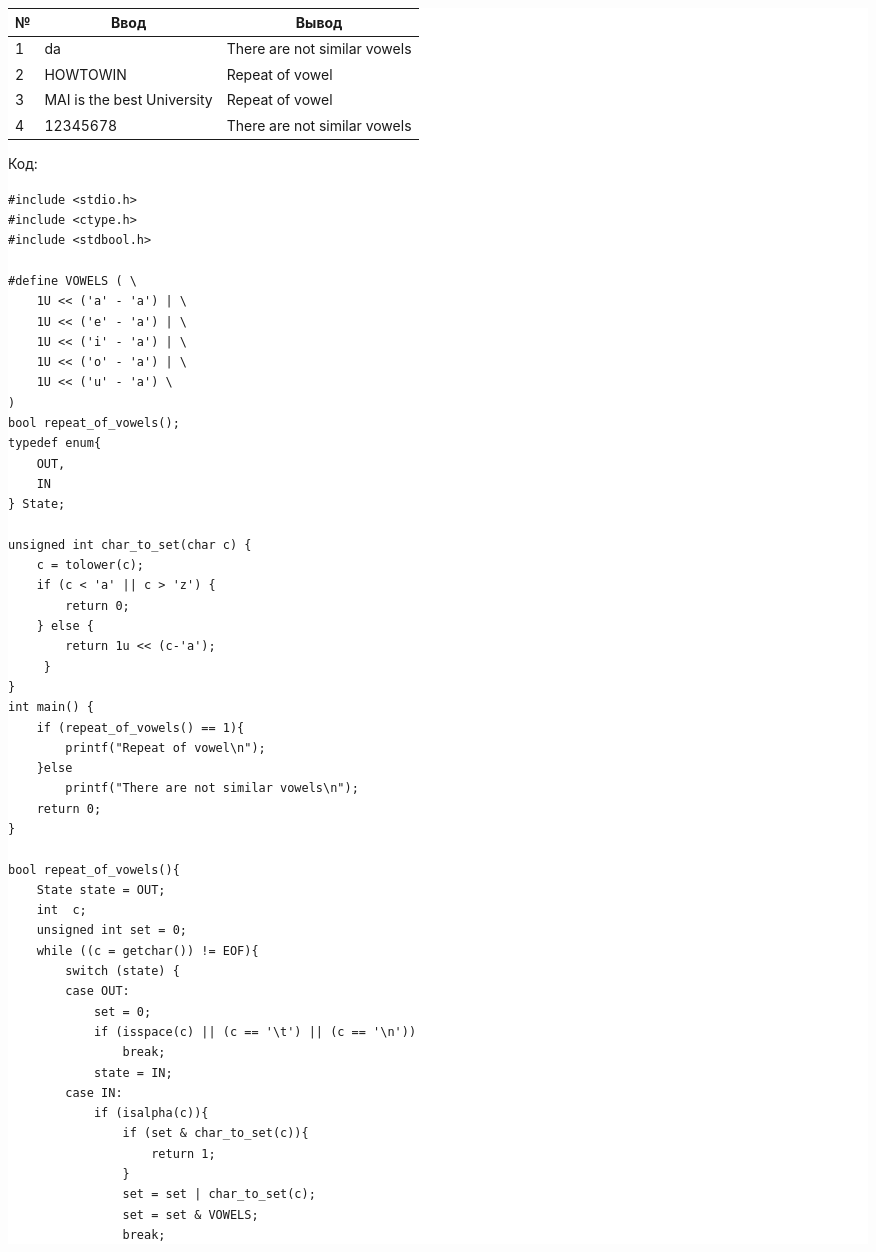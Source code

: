 | № | Ввод | Вывод |
| ------ | ------ | ------ |
| 1 | da | There are not similar vowels |
| 2 | HOWTOWIN | Repeat of vowel |
| 3 | MAI is the best University | Repeat of vowel  |
| 4 | 12345678 | There are not similar vowels |

Код:
```
#include <stdio.h>
#include <ctype.h>
#include <stdbool.h>

#define VOWELS ( \
    1U << ('a' - 'a') | \
    1U << ('e' - 'a') | \
    1U << ('i' - 'a') | \
    1U << ('o' - 'a') | \
    1U << ('u' - 'a') \
)
bool repeat_of_vowels();
typedef enum{
    OUT,
    IN
} State;

unsigned int char_to_set(char c) {
    c = tolower(c);
    if (c < 'a' || c > 'z') {
        return 0;
    } else {
        return 1u << (c-'a');
     }
}
int main() {
    if (repeat_of_vowels() == 1){
        printf("Repeat of vowel\n");
    }else
        printf("There are not similar vowels\n");
    return 0;
}    

bool repeat_of_vowels(){
    State state = OUT;
    int  c;
    unsigned int set = 0;
    while ((c = getchar()) != EOF){
        switch (state) {
        case OUT:
            set = 0;
            if (isspace(c) || (c == '\t') || (c == '\n'))
                break;
            state = IN;
        case IN:
            if (isalpha(c)){
                if (set & char_to_set(c)){
                    return 1;
                }
                set = set | char_to_set(c);
                set = set & VOWELS;
                break;
```